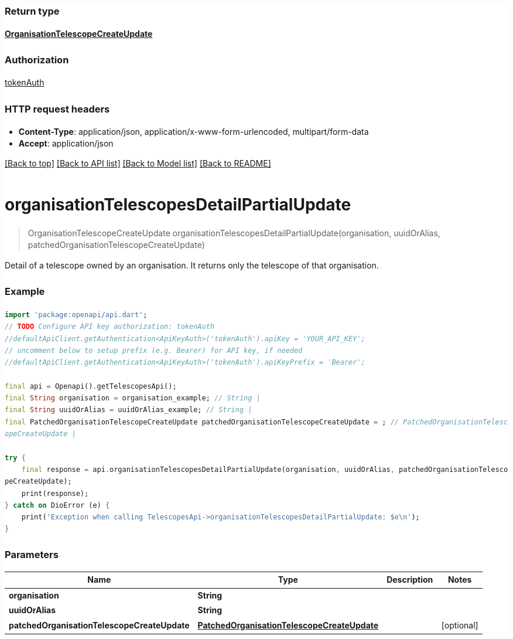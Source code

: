 ### Return type

[**OrganisationTelescopeCreateUpdate**](OrganisationTelescopeCreateUpdate.md)

### Authorization

[tokenAuth](../README.md#tokenAuth)

### HTTP request headers

 - **Content-Type**: application/json, application/x-www-form-urlencoded, multipart/form-data
 - **Accept**: application/json

[[Back to top]](#) [[Back to API list]](../README.md#documentation-for-api-endpoints) [[Back to Model list]](../README.md#documentation-for-models) [[Back to README]](../README.md)

# **organisationTelescopesDetailPartialUpdate**
> OrganisationTelescopeCreateUpdate organisationTelescopesDetailPartialUpdate(organisation, uuidOrAlias, patchedOrganisationTelescopeCreateUpdate)



Detail of a telescope owned by an organisation.  It returns only the telescope of that organisation.

### Example
```dart
import 'package:openapi/api.dart';
// TODO Configure API key authorization: tokenAuth
//defaultApiClient.getAuthentication<ApiKeyAuth>('tokenAuth').apiKey = 'YOUR_API_KEY';
// uncomment below to setup prefix (e.g. Bearer) for API key, if needed
//defaultApiClient.getAuthentication<ApiKeyAuth>('tokenAuth').apiKeyPrefix = 'Bearer';

final api = Openapi().getTelescopesApi();
final String organisation = organisation_example; // String | 
final String uuidOrAlias = uuidOrAlias_example; // String | 
final PatchedOrganisationTelescopeCreateUpdate patchedOrganisationTelescopeCreateUpdate = ; // PatchedOrganisationTelescopeCreateUpdate | 

try {
    final response = api.organisationTelescopesDetailPartialUpdate(organisation, uuidOrAlias, patchedOrganisationTelescopeCreateUpdate);
    print(response);
} catch on DioError (e) {
    print('Exception when calling TelescopesApi->organisationTelescopesDetailPartialUpdate: $e\n');
}
```

### Parameters

Name | Type | Description  | Notes
------------- | ------------- | ------------- | -------------
 **organisation** | **String**|  | 
 **uuidOrAlias** | **String**|  | 
 **patchedOrganisationTelescopeCreateUpdate** | [**PatchedOrganisationTelescopeCreateUpdate**](PatchedOrganisationTelescopeCreateUpdate.md)|  | [optional] 
